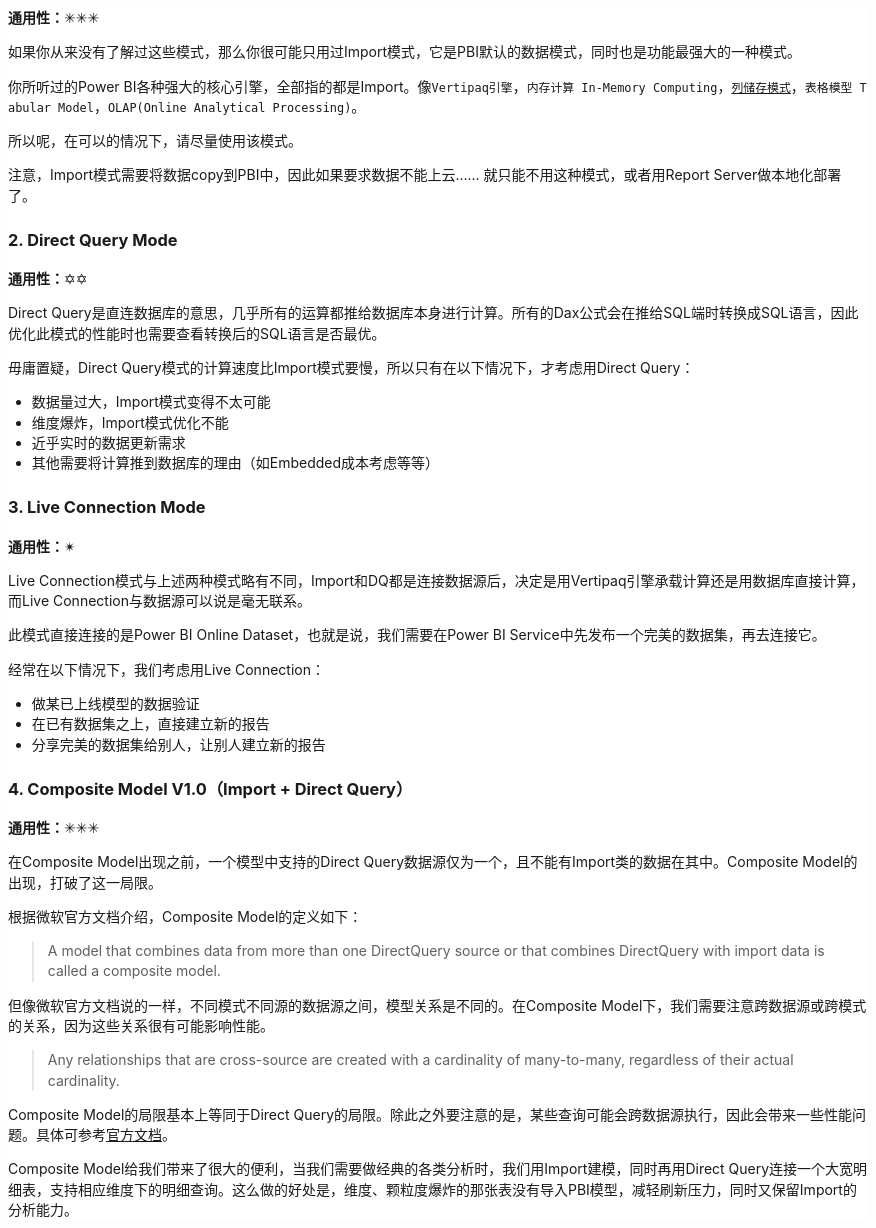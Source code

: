 **通用性：**✳✳✳

如果你从来没有了解过这些模式，那么你很可能只用过Import模式，它是PBI默认的数据模式，同时也是功能最强大的一种模式。

你所听过的Power BI各种强大的核心引擎，全部指的都是Import。像`Vertipaq引擎`，`内存计算 In-Memory Computing`，[`列储存模式`](https://zhuanlan.zhihu.com/p/127823207)，`表格模型 Tabular Model`，`OLAP(Online Analytical Processing)`。

所以呢，在可以的情况下，请尽量使用该模式。

注意，Import模式需要将数据copy到PBI中，因此如果要求数据不能上云…… 就只能不用这种模式，或者用Report Server做本地化部署了。

### 2. Direct  Query Mode

**通用性：**✡✡

Direct Query是直连数据库的意思，几乎所有的运算都推给数据库本身进行计算。所有的Dax公式会在推给SQL端时转换成SQL语言，因此优化此模式的性能时也需要查看转换后的SQL语言是否最优。

毋庸置疑，Direct Query模式的计算速度比Import模式要慢，所以只有在以下情况下，才考虑用Direct Query：

* 数据量过大，Import模式变得不太可能
* 维度爆炸，Import模式优化不能
* 近乎实时的数据更新需求
* 其他需要将计算推到数据库的理由（如Embedded成本考虑等等）

### 3. Live Connection Mode

**通用性：**✴

Live Connection模式与上述两种模式略有不同，Import和DQ都是连接数据源后，决定是用Vertipaq引擎承载计算还是用数据库直接计算，而Live Connection与数据源可以说是毫无联系。

此模式直接连接的是Power BI Online Dataset，也就是说，我们需要在Power BI Service中先发布一个完美的数据集，再去连接它。

经常在以下情况下，我们考虑用Live Connection：

* 做某已上线模型的数据验证
* 在已有数据集之上，直接建立新的报告
* 分享完美的数据集给别人，让别人建立新的报告

### 4. Composite Model V1.0（Import + Direct Query）

**通用性：**✳✳✳

在Composite Model出现之前，一个模型中支持的Direct Query数据源仅为一个，且不能有Import类的数据在其中。Composite Model的出现，打破了这一局限。

根据微软官方文档介绍，Composite Model的定义如下：

> A model that combines data from more than one DirectQuery source or that combines DirectQuery with import data is called a composite model.

但像微软官方文档说的一样，不同模式不同源的数据源之间，模型关系是不同的。在Composite Model下，我们需要注意跨数据源或跨模式的关系，因为这些关系很有可能影响性能。

> Any relationships that are cross-source are created with a cardinality of many-to-many, regardless of their actual cardinality.

Composite Model的局限基本上等同于Direct Query的局限。除此之外要注意的是，某些查询可能会跨数据源执行，因此会带来一些性能问题。具体可参考[官方文档](https://docs.microsoft.com/en-us/power-bi/transform-model/desktop-composite-models#performance-implications)。

Composite Model给我们带来了很大的便利，当我们需要做经典的各类分析时，我们用Import建模，同时再用Direct Query连接一个大宽明细表，支持相应维度下的明细查询。这么做的好处是，维度、颗粒度爆炸的那张表没有导入PBI模型，减轻刷新压力，同时又保留Import的分析能力。
